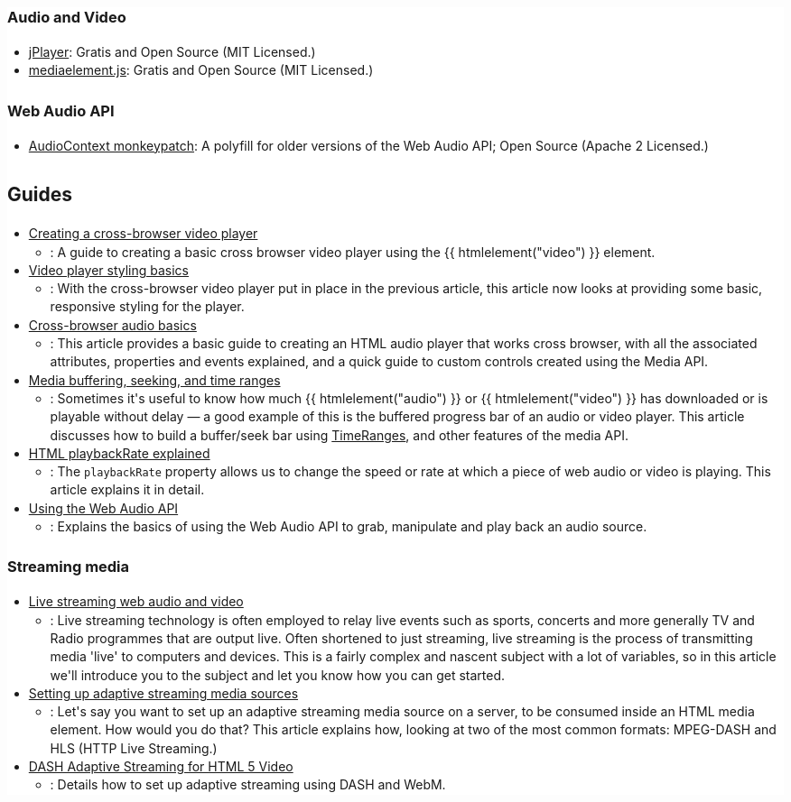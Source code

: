 ### Audio and Video

- [jPlayer](https://jPlayer.org/): Gratis and Open Source (MIT Licensed.)
- [mediaelement.js](https://www.mediaelementjs.com/): Gratis and Open Source (MIT Licensed.)

### Web Audio API

- [AudioContext monkeypatch](https://github.com/cwilso/AudioContext-MonkeyPatch): A polyfill for older versions of the Web Audio API; Open Source (Apache 2 Licensed.)

## Guides

- [Creating a cross-browser video player](/en-US/docs/Web/Media/Guides/Audio_and_video_delivery/cross_browser_video_player)
  - : A guide to creating a basic cross browser video player using the {{ htmlelement("video") }} element.
- [Video player styling basics](/en-US/docs/Web/Media/Guides/Audio_and_video_delivery/Video_player_styling_basics)
  - : With the cross-browser video player put in place in the previous article, this article now looks at providing some basic, responsive styling for the player.
- [Cross-browser audio basics](/en-US/docs/Web/Media/Guides/Audio_and_video_delivery/Cross-browser_audio_basics)
  - : This article provides a basic guide to creating an HTML audio player that works cross browser, with all the associated attributes, properties and events explained, and a quick guide to custom controls created using the Media API.
- [Media buffering, seeking, and time ranges](/en-US/docs/Web/Media/Guides/Audio_and_video_delivery/buffering_seeking_time_ranges)
  - : Sometimes it's useful to know how much {{ htmlelement("audio") }} or {{ htmlelement("video") }} has downloaded or is playable without delay — a good example of this is the buffered progress bar of an audio or video player. This article discusses how to build a buffer/seek bar using [TimeRanges](/en-US/docs/Web/API/TimeRanges), and other features of the media API.
- [HTML playbackRate explained](/en-US/docs/Web/Media/Guides/Audio_and_video_delivery/WebAudio_playbackRate_explained)
  - : The `playbackRate` property allows us to change the speed or rate at which a piece of web audio or video is playing. This article explains it in detail.
- [Using the Web Audio API](/en-US/docs/Web/API/Web_Audio_API/Using_Web_Audio_API)
  - : Explains the basics of using the Web Audio API to grab, manipulate and play back an audio source.

### Streaming media

- [Live streaming web audio and video](/en-US/docs/Web/Media/Guides/Audio_and_video_delivery/Live_streaming_web_audio_and_video)
  - : Live streaming technology is often employed to relay live events such as sports, concerts and more generally TV and Radio programmes that are output live. Often shortened to just streaming, live streaming is the process of transmitting media 'live' to computers and devices. This is a fairly complex and nascent subject with a lot of variables, so in this article we'll introduce you to the subject and let you know how you can get started.
- [Setting up adaptive streaming media sources](/en-US/docs/Web/Media/Guides/Audio_and_video_delivery/Setting_up_adaptive_streaming_media_sources)
  - : Let's say you want to set up an adaptive streaming media source on a server, to be consumed inside an HTML media element. How would you do that? This article explains how, looking at two of the most common formats: MPEG-DASH and HLS (HTTP Live Streaming.)
- [DASH Adaptive Streaming for HTML 5 Video](/en-US/docs/Web/Media/Guides/DASH_Adaptive_Streaming_for_HTML_5_Video)
  - : Details how to set up adaptive streaming using DASH and WebM.

